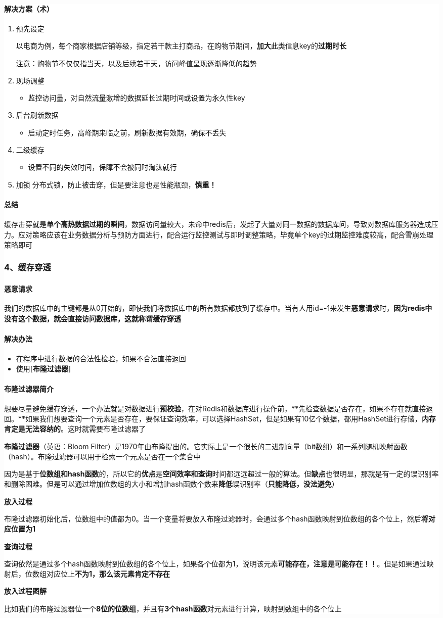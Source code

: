 #### 解决方案（术）

1. 预先设定

   以电商为例，每个商家根据店铺等级，指定若干款主打商品，在购物节期间，**加大**此类信息key的**过期时长**

   注意：购物节不仅仅指当天，以及后续若干天，访问峰值呈现逐渐降低的趋势

2. 现场调整

   - 监控访问量，对自然流量激增的数据延长过期时间或设置为永久性key

3. 后台刷新数据

   - 启动定时任务，高峰期来临之前，刷新数据有效期，确保不丢失

4. 二级缓存

   - 设置不同的失效时间，保障不会被同时淘汰就行

5. 加锁 分布式锁，防止被击穿，但是要注意也是性能瓶颈，**慎重！**

#### 总结

缓存击穿就是**单个高热数据过期的瞬间**，数据访问量较大，未命中redis后，发起了大量对同一数据的数据库问，导致对数据库服务器造成压力。应对策略应该在业务数据分析与预防方面进行，配合运行监控测试与即时调整策略，毕竟单个key的过期监控难度较高，配合雪崩处理策略即可

### 4、缓存穿透

#### 恶意请求

我们的数据库中的主键都是从0开始的，即使我们将数据库中的所有数据都放到了缓存中。当有人用id=-1来发生**恶意请求**时，**因为redis中没有这个数据，就会直接访问数据库，这就称谓缓存穿透**

#### 解决办法

- 在程序中进行数据的合法性检验，如果不合法直接返回
- 使用[**布隆过滤器**]

#### 布隆过滤器简介

想要尽量避免缓存穿透，一个办法就是对数据进行**预校验**，在对Redis和数据库进行操作前，**先检查数据是否存在，如果不存在就直接返回。**如果我们想要查询一个元素是否存在，要保证查询效率，可以选择HashSet，但是如果有10亿个数据，都用HashSet进行存储，**内存肯定是无法容纳的**。这时就需要布隆过滤器了

**布隆过滤器**（英语：Bloom Filter）是1970年由布隆提出的。它实际上是一个很长的二进制向量（bit数组）和一系列随机映射函数（hash）。布隆过滤器可以用于检索一个元素是否在一个集合中

因为是基于**位数组和hash函数**的，所以它的**优点**是**空间效率和查询**时间都远远超过一般的算法。但**缺点**也很明显，那就是有一定的误识别率和删除困难。但是可以通过增加位数组的大小和增加hash函数个数来**降低**误识别率（**只能降低，没法避免**）

**放入过程**

布隆过滤器初始化后，位数组中的值都为0。当一个变量将要放入布隆过滤器时，会通过多个hash函数映射到位数组的各个位上，然后**将对应位置为1**

**查询过程**

查询依然是通过多个hash函数映射到位数组的各个位上，如果各个位都为1，说明该元素**可能存在，注意是可能存在！！**。但是如果通过映射后，位数组对应位上**不为1，那么该元素肯定不存在**

**放入过程图解**

比如我们的布隆过滤器位一个**8位的位数组**，并且有**3个hash函数**对元素进行计算，映射到数组中的各个位上
